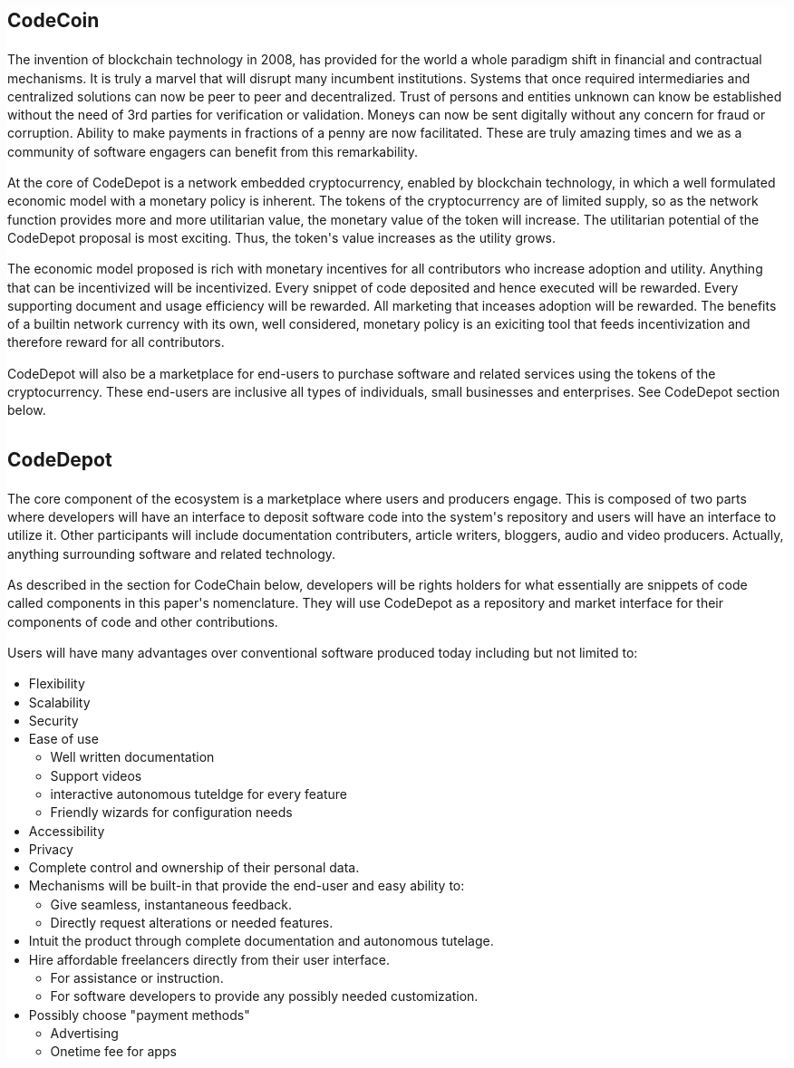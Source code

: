 
## CodeCoin

The invention of blockchain technology in 2008, has provided for the world a whole paradigm shift in financial and contractual mechanisms. It is truly a marvel that will disrupt many incumbent institutions. Systems that once required intermediaries and centralized solutions can now be peer to peer and decentralized. Trust of persons and entities unknown can know be established without the need of 3rd parties for verification or validation. Moneys can now be sent digitally without any concern for fraud or corruption. Ability to make payments in fractions of a penny are now facilitated. These are truly amazing times and we as a community of software engagers can benefit from this remarkability.

At the core of CodeDepot is a network embedded cryptocurrency, enabled by blockchain technology, in which a well formulated economic model with a monetary policy is inherent. The tokens of the cryptocurrency are of limited supply, so as the network function provides more and more utilitarian value, the monetary value of the token will increase. The utilitarian potential of the CodeDepot proposal is most exciting. Thus, the token's value increases as the utility grows.

The economic model proposed is rich with monetary incentives for all contributors who increase adoption and utility. Anything that can be incentivized will be incentivized. Every snippet of code deposited and hence executed will be rewarded. Every supporting document and usage efficiency will be rewarded. All marketing that inceases adoption will be rewarded. The benefits of a builtin network currency with its own, well considered, monetary policy is an exiciting tool that feeds incentivization and therefore reward for all contributors. 

CodeDepot will also be a marketplace for end-users to purchase software and related services using the tokens of the cryptocurrency. These end-users are inclusive all types of individuals, small businesses and enterprises. See CodeDepot section below.




## CodeDepot
The core component of the ecosystem is a marketplace where users and producers engage. This is composed of two parts where developers will have an interface to deposit software code into the system's repository and users will have an interface to utilize it. Other participants will include documentation contributers, article writers, bloggers, audio and video producers. Actually, anything surrounding software and related technology.

As described in the section for CodeChain below, developers will be rights holders for what essentially are snippets of code called components in this paper's nomenclature. They will use CodeDepot as a repository and market interface for their components of code and other contributions.

Users will have many advantages over conventional software produced today including but not limited to:

* Flexibility
* Scalability
* Security
* Ease of use
    * Well written documentation
    * Support videos
    * interactive autonomous tuteldge for every feature
    * Friendly wizards for configuration needs
* Accessibility
* Privacy
* Complete control and ownership of their personal data.
* Mechanisms will be built-in that provide the end-user and easy ability to:
    * Give seamless, instantaneous feedback.
    * Directly request alterations or needed features.
* Intuit the product through complete documentation and autonomous tutelage.
* Hire affordable freelancers directly from their user interface.
    * For assistance or instruction.
    * For software developers to provide any possibly needed customization.
* Possibly choose "payment methods"
    * Advertising
    * Onetime fee for apps